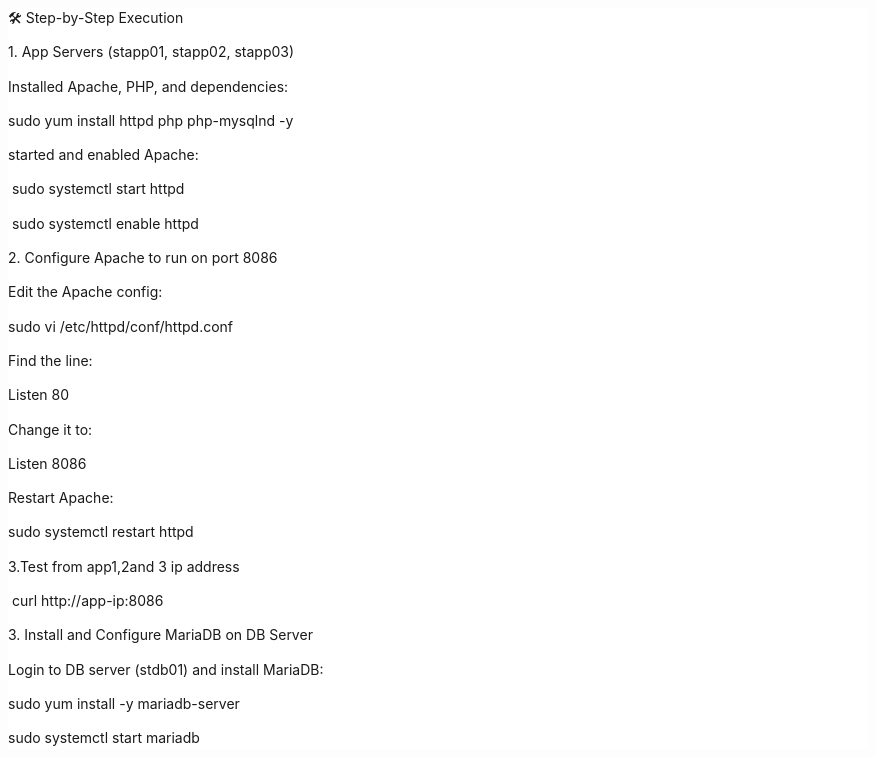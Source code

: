 



🛠️ Step-by-Step Execution



1\. App Servers (stapp01, stapp02, stapp03)

Installed Apache, PHP, and dependencies:



sudo yum install httpd php php-mysqlnd -y





started and enabled Apache:

&nbsp;sudo systemctl start httpd

&nbsp;sudo systemctl enable httpd





2\. Configure Apache to run on port 8086

Edit the Apache config:

sudo vi /etc/httpd/conf/httpd.conf



Find the line:

Listen 80



Change it to:

Listen 8086



Restart Apache:

sudo systemctl restart httpd





3.Test from app1,2and 3 ip address

&nbsp;curl http://app-ip:8086 





3\. Install and Configure MariaDB on DB Server

Login to DB server (stdb01) and install MariaDB:



sudo yum install -y mariadb-server

sudo systemctl start mariadb
